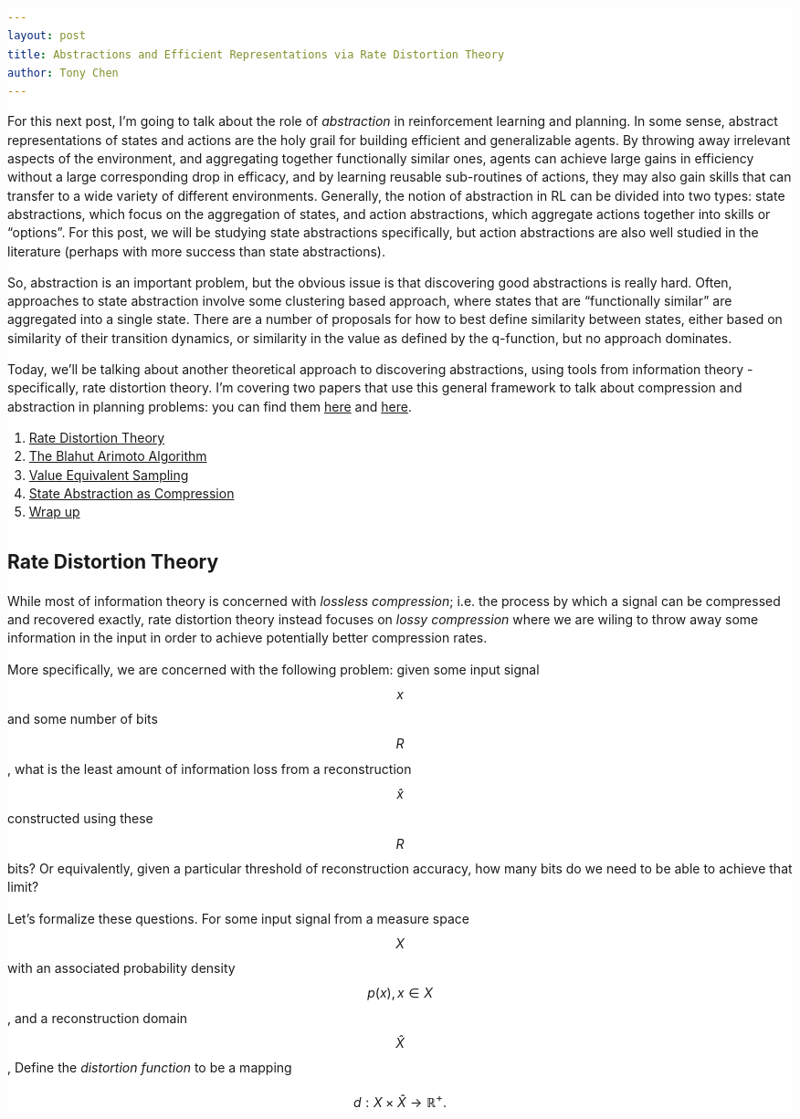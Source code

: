 ```yaml
---
layout: post
title: Abstractions and Efficient Representations via Rate Distortion Theory
author: Tony Chen 
---
```


For this next post, I’m going to talk about the role of *abstraction* in reinforcement learning and planning. In some sense, abstract representations of states and actions are the holy grail for building efficient and generalizable agents. By throwing away irrelevant aspects of the environment, and aggregating together functionally similar ones, agents can achieve large gains in efficiency without a large corresponding drop in efficacy, and by learning reusable sub-routines of actions, they may also gain skills that can transfer to a wide variety of different environments. Generally, the notion of abstraction in RL can be divided into two types: state abstractions, which focus on the aggregation of states, and action abstractions, which aggregate actions together into skills or “options”. For this post, we will be studying state abstractions specifically, but action abstractions are also well studied in the literature (perhaps with more success than state abstractions).

So, abstraction is an important problem, but the obvious issue is that discovering good abstractions is really hard. Often, approaches to state abstraction involve some clustering based approach, where states that are “functionally similar” are aggregated into a single state. There are a number of proposals for how to best define similarity between states, either based on similarity of their transition dynamics, or similarity in the value as defined by the q-function, but no approach dominates.

Today, we’ll be talking about another theoretical approach to discovering abstractions, using tools from information theory - specifically, rate distortion theory. I’m covering two papers that use this general framework to talk about compression and abstraction in planning problems: you can find them [here](https://arxiv.org/abs/2206.02072) and [here](https://ojs.aaai.org/index.php/AAAI/article/view/4179).

1. [Rate Distortion Theory](#section1)
2. [The Blahut Arimoto Algorithm](#section2)
3. [Value Equivalent Sampling](#section3)
4. [State Abstraction as Compression](#section4)
5. [Wrap up](#section5)

## Rate Distortion Theory <a name="section1"></a>

While most of information theory is concerned with *lossless compression*; i.e. the process by which a signal can be compressed and recovered exactly, rate distortion theory instead focuses on *lossy compression* where we are wiling to throw away some information in the input in order to achieve potentially better compression rates.

More specifically, we are concerned with the following problem: given some input signal $$x$$ and some number of bits $$R$$, what is the least amount of information loss from a reconstruction $$\hat{x}$$ constructed using these $$R$$ bits? Or equivalently, given a particular threshold of reconstruction accuracy, how many bits do we need to be able to achieve that limit?

Let’s formalize these questions. For some input signal from a measure space $$X$$ with an associated probability density $$p(x), x \in X$$, and a reconstruction domain $$\hat{X}$$, Define the *distortion function* to be a mapping

$$
d: X \times \hat{X} \to \mathbb{R}^+.
$$
